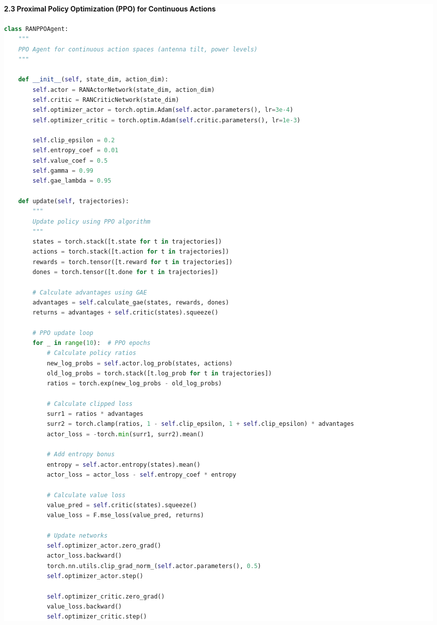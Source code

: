 #### 2.3 Proximal Policy Optimization (PPO) for Continuous Actions

```python
class RANPPOAgent:
    """
    PPO Agent for continuous action spaces (antenna tilt, power levels)
    """

    def __init__(self, state_dim, action_dim):
        self.actor = RANActorNetwork(state_dim, action_dim)
        self.critic = RANCriticNetwork(state_dim)
        self.optimizer_actor = torch.optim.Adam(self.actor.parameters(), lr=3e-4)
        self.optimizer_critic = torch.optim.Adam(self.critic.parameters(), lr=1e-3)

        self.clip_epsilon = 0.2
        self.entropy_coef = 0.01
        self.value_coef = 0.5
        self.gamma = 0.99
        self.gae_lambda = 0.95

    def update(self, trajectories):
        """
        Update policy using PPO algorithm
        """
        states = torch.stack([t.state for t in trajectories])
        actions = torch.stack([t.action for t in trajectories])
        rewards = torch.tensor([t.reward for t in trajectories])
        dones = torch.tensor([t.done for t in trajectories])

        # Calculate advantages using GAE
        advantages = self.calculate_gae(states, rewards, dones)
        returns = advantages + self.critic(states).squeeze()

        # PPO update loop
        for _ in range(10):  # PPO epochs
            # Calculate policy ratios
            new_log_probs = self.actor.log_prob(states, actions)
            old_log_probs = torch.stack([t.log_prob for t in trajectories])
            ratios = torch.exp(new_log_probs - old_log_probs)

            # Calculate clipped loss
            surr1 = ratios * advantages
            surr2 = torch.clamp(ratios, 1 - self.clip_epsilon, 1 + self.clip_epsilon) * advantages
            actor_loss = -torch.min(surr1, surr2).mean()

            # Add entropy bonus
            entropy = self.actor.entropy(states).mean()
            actor_loss = actor_loss - self.entropy_coef * entropy

            # Calculate value loss
            value_pred = self.critic(states).squeeze()
            value_loss = F.mse_loss(value_pred, returns)

            # Update networks
            self.optimizer_actor.zero_grad()
            actor_loss.backward()
            torch.nn.utils.clip_grad_norm_(self.actor.parameters(), 0.5)
            self.optimizer_actor.step()

            self.optimizer_critic.zero_grad()
            value_loss.backward()
            self.optimizer_critic.step()
```
